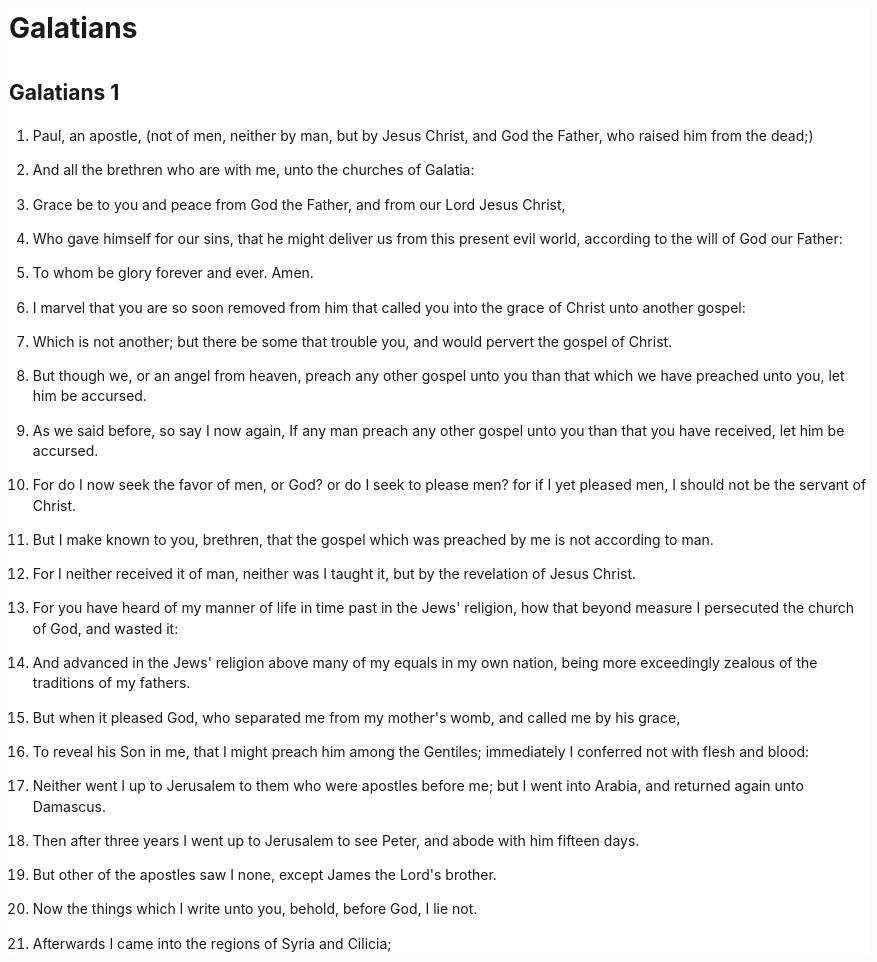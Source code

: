 # Galatians

## Galatians 1

1. Paul, an apostle, (not of men, neither by man, but by Jesus Christ, and God the Father, who raised him from the dead;)

2. And all the brethren who are with me, unto the churches of Galatia:

3. Grace be to you and peace from God the Father, and from our Lord Jesus Christ,

4. Who gave himself for our sins, that he might deliver us from this present evil world, according to the will of God our Father:

5. To whom be glory forever and ever. Amen.

6. I marvel that you are so soon removed from him that called you into the grace of Christ unto another gospel:

7. Which is not another; but there be some that trouble you, and would pervert the gospel of Christ.

8. But though we, or an angel from heaven, preach any other gospel unto you than that which we have preached unto you, let him be accursed.

9. As we said before, so say I now again, If any man preach any other gospel unto you than that you have received, let him be accursed.

10. For do I now seek the favor of men, or God? or do I seek to please men? for if I yet pleased men, I should not be the servant of Christ.

11. But I make known to you, brethren, that the gospel which was preached by me is not according to man.

12. For I neither received it of man, neither was I taught it, but by the revelation of Jesus Christ.

13. For you have heard of my manner of life in time past in the Jews' religion, how that beyond measure I persecuted the church of God, and wasted it:

14. And advanced in the Jews' religion above many of my equals in my own nation, being more exceedingly zealous of the traditions of my fathers.

15. But when it pleased God, who separated me from my mother's womb, and called me by his grace,

16. To reveal his Son in me, that I might preach him among the Gentiles; immediately I conferred not with flesh and blood:

17. Neither went I up to Jerusalem to them who were apostles before me; but I went into Arabia, and returned again unto Damascus.

18. Then after three years I went up to Jerusalem to see Peter, and abode with him fifteen days.

19. But other of the apostles saw I none, except James the Lord's brother.

20. Now the things which I write unto you, behold, before God, I lie not.

21. Afterwards I came into the regions of Syria and Cilicia;
